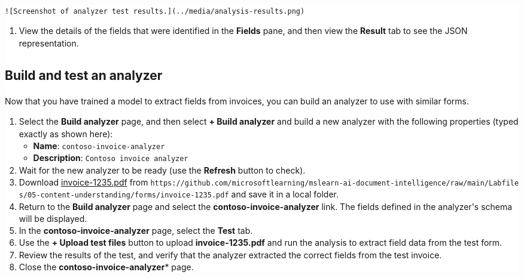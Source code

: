     ![Screenshot of analyzer test results.](../media/analysis-results.png)

1. View the details of the fields that were identified in the **Fields** pane, and then view the **Result** tab to see the JSON representation.

## Build and test an analyzer

Now that you have trained a model to extract fields from invoices, you can build an analyzer to use with similar forms.

1. Select the **Build analyzer** page, and then select **+ Build analyzer** and build a new analyzer with the following properties (typed exactly as shown here):
    - **Name**: `contoso-invoice-analyzer`
    - **Description**: `Contoso invoice analyzer`
1. Wait for the new analyzer to be ready (use the **Refresh** button to check).
1. Download [invoice-1235.pdf](https://github.com/microsoftlearning/mslearn-ai-document-intelligence/raw/main/Labfiles/05-content-understanding/forms/invoice-1235.pdf) from `https://github.com/microsoftlearning/mslearn-ai-document-intelligence/raw/main/Labfiles/05-content-understanding/forms/invoice-1235.pdf` and save it in a local folder.
1. Return to the **Build analyzer** page and select the **contoso-invoice-analyzer** link. The fields defined in the analyzer's schema will be displayed.
1. In the **contoso-invoice-analyzer** page, select the **Test** tab.
1. Use the **+ Upload test files** button to upload **invoice-1235.pdf** and run the analysis to extract field data from the test form.
1. Review the results of the test, and verify that the analyzer extracted the correct fields from the test invoice.
1. Close the **contoso-invoice-analyzer*** page.
